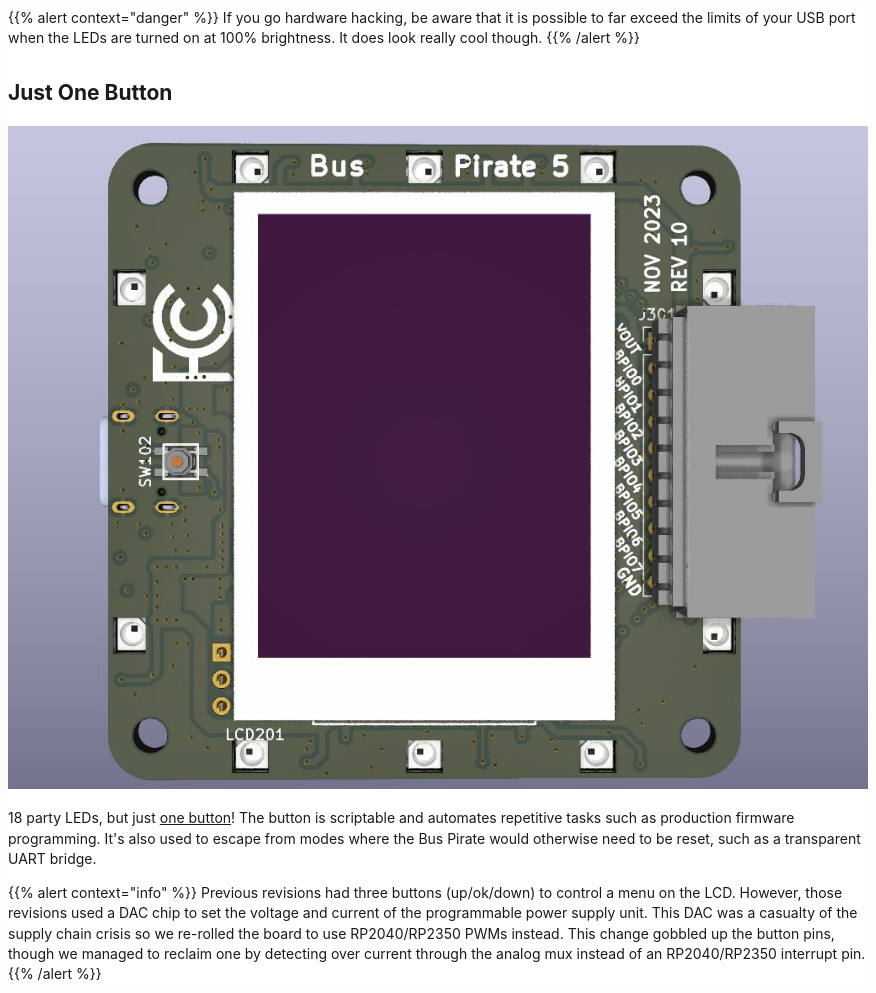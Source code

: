 {{% alert context="danger" %}}
If you go hardware hacking, be aware that it is possible to far exceed the limits of your USB port when the LEDs are turned on at 100% brightness. It does look really cool though.
{{% /alert %}}

## Just One Button

<div class="img-center">

![](./img/bp5rev10/bp5rev10-3d-top.jpg)

</div>

18 party LEDs, but just [one button](/components/switches#spst-33x33mm-15mmh)! The button is scriptable and automates repetitive tasks such as production firmware programming. It's also used to escape from modes where the Bus Pirate would otherwise need to be reset, such as a transparent UART bridge.

{{% alert context="info" %}}
Previous revisions had three buttons (up/ok/down) to control a menu on the LCD. However, those revisions used a DAC chip to set the voltage and current of the programmable power supply unit. This DAC was a casualty of the supply chain crisis so we re-rolled the board to use RP2040/RP2350 PWMs instead. This change gobbled up the button pins, though we managed to reclaim one by detecting over current through the analog mux instead of an RP2040/RP2350 interrupt pin.
{{% /alert %}}
